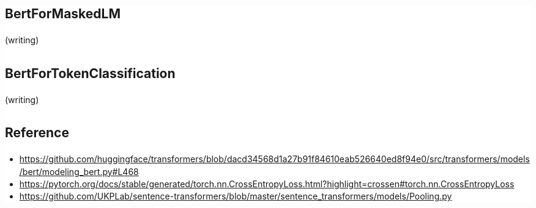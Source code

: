 ## BertForMaskedLM

(writing)

## BertForTokenClassification

(writing)

## Reference
- <https://github.com/huggingface/transformers/blob/dacd34568d1a27b91f84610eab526640ed8f94e0/src/transformers/models/bert/modeling_bert.py#L468>
- <https://pytorch.org/docs/stable/generated/torch.nn.CrossEntropyLoss.html?highlight=crossen#torch.nn.CrossEntropyLoss>
- <https://github.com/UKPLab/sentence-transformers/blob/master/sentence_transformers/models/Pooling.py>
